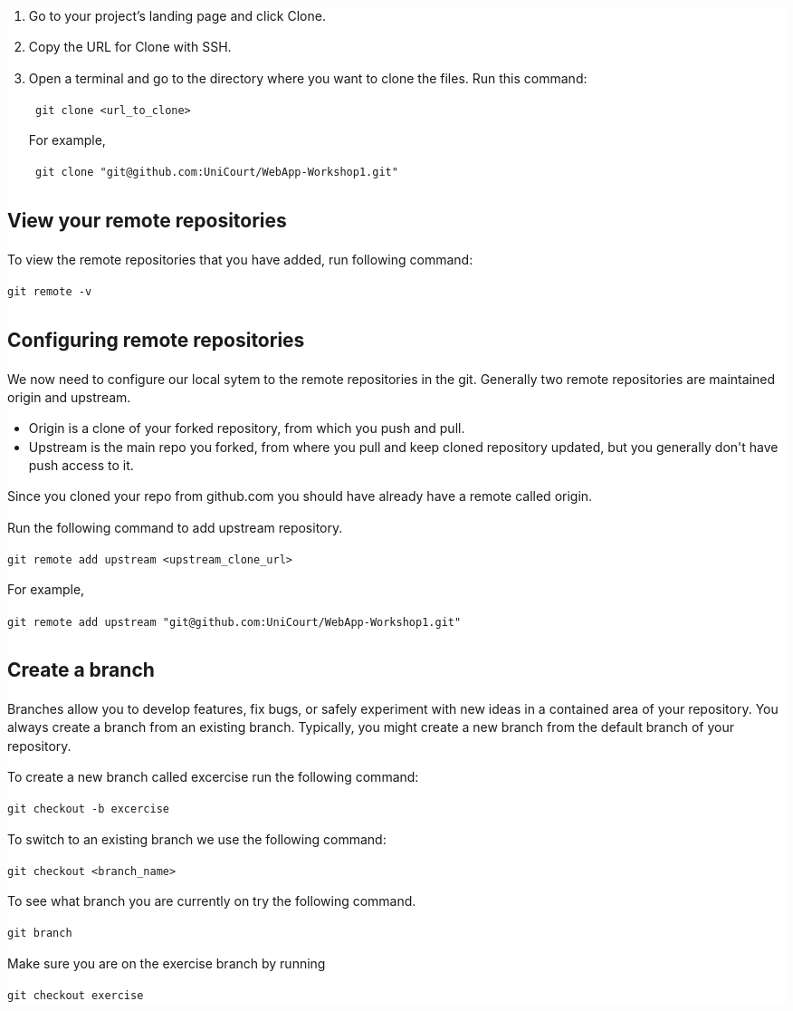 1. Go to your project’s landing page and click Clone.
2. Copy the URL for Clone with SSH.
3. Open a terminal and go to the directory where you want to clone the files. Run this command:

        git clone <url_to_clone>

    For example,

        git clone "git@github.com:UniCourt/WebApp-Workshop1.git"

## View your remote repositories
To view the remote repositories that you have added, run following command:

    git remote -v
## Configuring remote repositories

We now need to configure our local sytem to the remote repositories in the git. Generally two remote repositories are maintained origin and upstream. 
- Origin is a clone of your forked repository, from which you push and pull.
- Upstream is the main repo you forked, from where you pull and keep cloned repository updated, but you generally don't have push access to it.

Since you cloned your repo from github.com you should have already have a remote called origin.

Run the following command to add upstream repository.

    git remote add upstream <upstream_clone_url>

For example,

    git remote add upstream "git@github.com:UniCourt/WebApp-Workshop1.git"


## Create a branch
Branches allow you to develop features, fix bugs, or safely experiment with new ideas in a contained area of your repository. You always create a branch from an existing branch. Typically, you might create a new branch from the default branch of your repository.


To create a new branch called excercise run the following command:

    git checkout -b excercise


To switch to an existing branch we use the following command:

    git checkout <branch_name>


To see what branch you are currently on try the following command.

```shell
git branch
```

Make sure you are on the exercise branch by running

```shell
git checkout exercise
```
